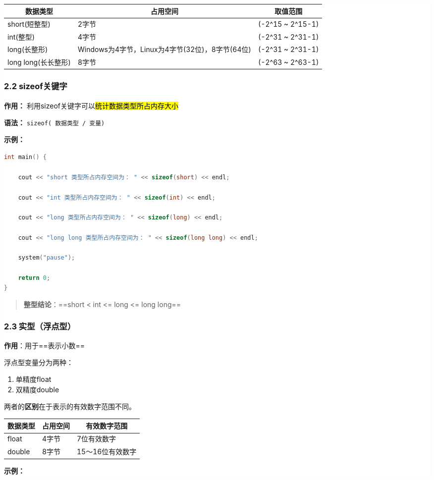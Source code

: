 | **数据类型**        | **占用空间**                                    | 取值范围         |
| ------------------- | ----------------------------------------------- | ---------------- |
| short(短整型)       | 2字节                                           | (-2^15 ~ 2^15-1) |
| int(整型)           | 4字节                                           | (-2^31 ~ 2^31-1) |
| long(长整形)        | Windows为4字节，Linux为4字节(32位)，8字节(64位) | (-2^31 ~ 2^31-1) |
| long long(长长整形) | 8字节                                           | (-2^63 ~ 2^63-1) |

### 2.2 sizeof关键字

**作用：** 利用sizeof关键字可以<mark>统计数据类型所占内存大小</mark>

**语法：** `sizeof( 数据类型 / 变量)`

**示例：**

```C++
int main() {

    cout << "short 类型所占内存空间为： " << sizeof(short) << endl;

    cout << "int 类型所占内存空间为： " << sizeof(int) << endl;

    cout << "long 类型所占内存空间为： " << sizeof(long) << endl;

    cout << "long long 类型所占内存空间为： " << sizeof(long long) << endl;

    system("pause");

    return 0;
}
```

> **整型结论**：==short < int <= long <= long long==

### 2.3 实型（浮点型）

**作用**：用于==表示小数==

浮点型变量分为两种：

1. 单精度float 
2. 双精度double

两者的**区别**在于表示的有效数字范围不同。

| **数据类型** | **占用空间** | **有效数字范围** |
| ------------ | ------------ | ---------------- |
| float        | 4字节        | 7位有效数字      |
| double       | 8字节        | 15～16位有效数字 |

**示例：**
